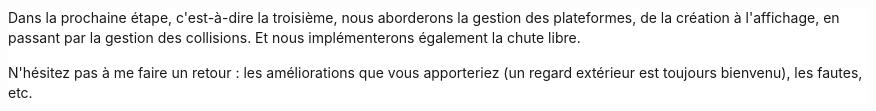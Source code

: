 Dans la prochaine étape, c'est-à-dire la troisième, nous aborderons la gestion des plateformes, de la création à l'affichage, en passant par la gestion des collisions. Et nous implémenterons également la chute libre.

N'hésitez pas à me faire un retour : les améliorations que vous apporteriez (un regard extérieur est toujours bienvenu), les fautes, etc.
